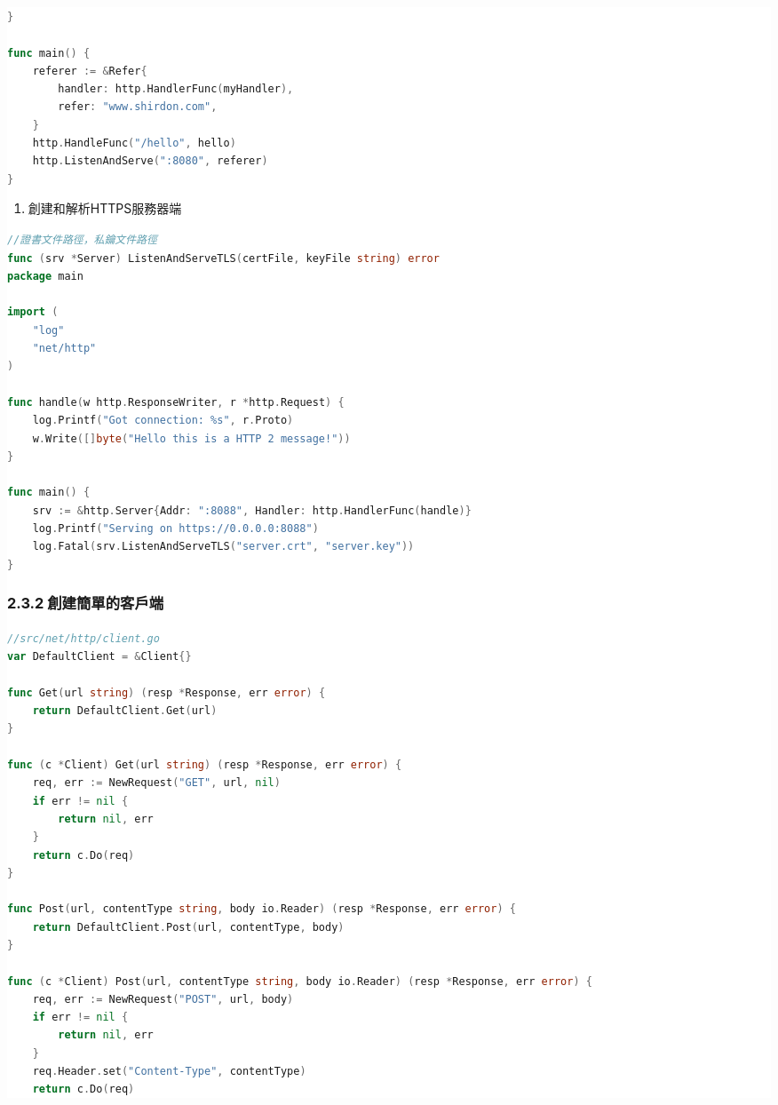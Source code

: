 ```go
}

func main() {
	referer := &Refer{
		handler: http.HandlerFunc(myHandler),
		refer: "www.shirdon.com",
	}
	http.HandleFunc("/hello", hello)
	http.ListenAndServe(":8080", referer)
}
```

1. 創建和解析HTTPS服務器端

```go
//證書文件路徑，私鑰文件路徑
func (srv *Server) ListenAndServeTLS(certFile, keyFile string) error
package main

import (
	"log"
	"net/http"
)

func handle(w http.ResponseWriter, r *http.Request) {
	log.Printf("Got connection: %s", r.Proto)
	w.Write([]byte("Hello this is a HTTP 2 message!"))
}

func main() {
	srv := &http.Server{Addr: ":8088", Handler: http.HandlerFunc(handle)}
	log.Printf("Serving on https://0.0.0.0:8088")
	log.Fatal(srv.ListenAndServeTLS("server.crt", "server.key"))
}
```

### 2.3.2 創建簡單的客戶端

```go
//src/net/http/client.go
var DefaultClient = &Client{}

func Get(url string) (resp *Response, err error) {
	return DefaultClient.Get(url)
}

func (c *Client) Get(url string) (resp *Response, err error) {
	req, err := NewRequest("GET", url, nil)
	if err != nil {
		return nil, err
	}
	return c.Do(req)
}

func Post(url, contentType string, body io.Reader) (resp *Response, err error) {
	return DefaultClient.Post(url, contentType, body)
}

func (c *Client) Post(url, contentType string, body io.Reader) (resp *Response, err error) {
	req, err := NewRequest("POST", url, body)
	if err != nil {
		return nil, err
	}
	req.Header.set("Content-Type", contentType)
	return c.Do(req)
```